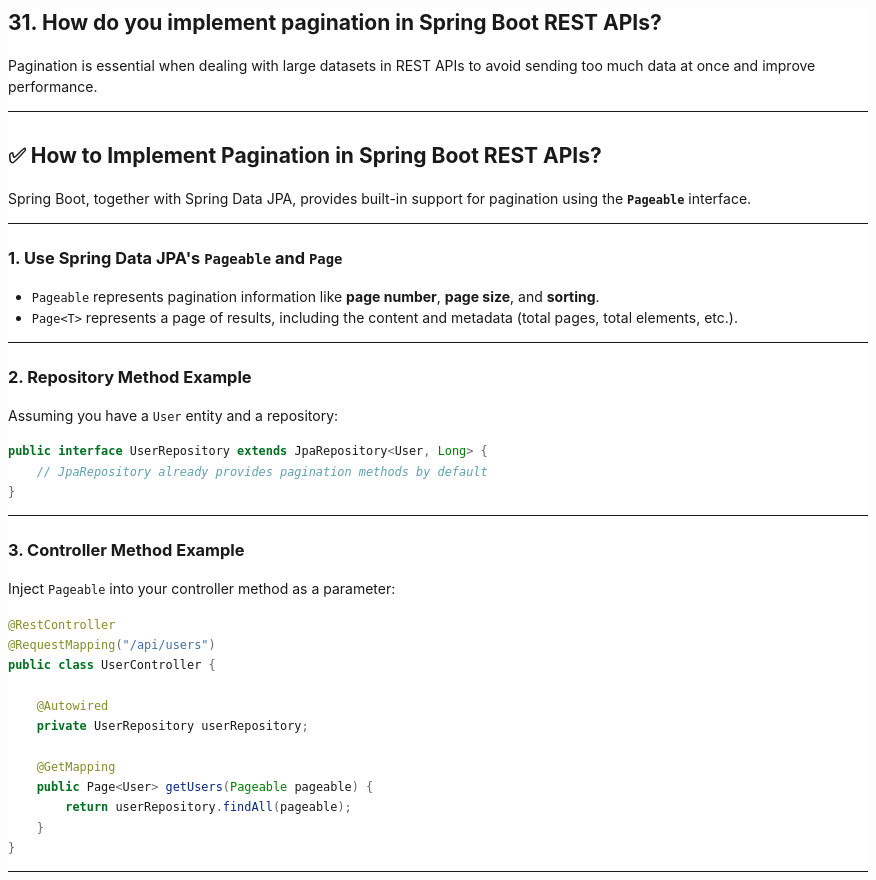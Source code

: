 
## 31. How do you implement pagination in Spring Boot REST APIs?

Pagination is essential when dealing with large datasets in REST APIs to avoid sending too much data at once and improve performance.

---

## ✅ How to Implement Pagination in Spring Boot REST APIs?

Spring Boot, together with Spring Data JPA, provides built-in support for pagination using the **`Pageable`** interface.

---

### 1. Use Spring Data JPA's `Pageable` and `Page`

* `Pageable` represents pagination information like **page number**, **page size**, and **sorting**.
* `Page<T>` represents a page of results, including the content and metadata (total pages, total elements, etc.).

---

### 2. Repository Method Example

Assuming you have a `User` entity and a repository:

```java
public interface UserRepository extends JpaRepository<User, Long> {
    // JpaRepository already provides pagination methods by default
}
```

---

### 3. Controller Method Example

Inject `Pageable` into your controller method as a parameter:

```java
@RestController
@RequestMapping("/api/users")
public class UserController {

    @Autowired
    private UserRepository userRepository;

    @GetMapping
    public Page<User> getUsers(Pageable pageable) {
        return userRepository.findAll(pageable);
    }
}
```

---